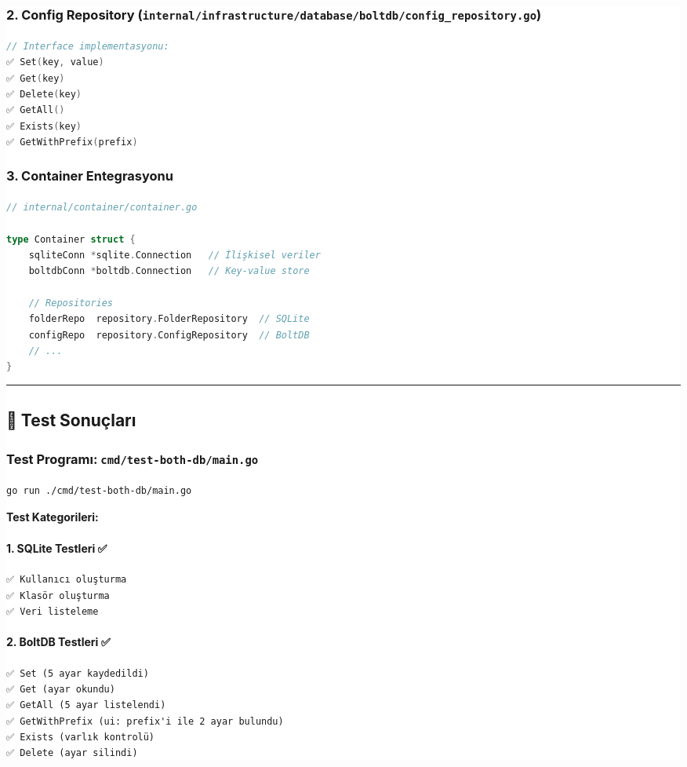 ### 2. **Config Repository** (`internal/infrastructure/database/boltdb/config_repository.go`)

```go
// Interface implementasyonu:
✅ Set(key, value)
✅ Get(key)
✅ Delete(key)
✅ GetAll()
✅ Exists(key)
✅ GetWithPrefix(prefix)
```

### 3. **Container Entegrasyonu**

```go
// internal/container/container.go

type Container struct {
    sqliteConn *sqlite.Connection   // İlişkisel veriler
    boltdbConn *boltdb.Connection   // Key-value store
    
    // Repositories
    folderRepo  repository.FolderRepository  // SQLite
    configRepo  repository.ConfigRepository  // BoltDB
    // ...
}
```

---

## 🧪 Test Sonuçları

### Test Programı: `cmd/test-both-db/main.go`

```bash
go run ./cmd/test-both-db/main.go
```

**Test Kategorileri:**

#### 1. **SQLite Testleri** ✅
```
✅ Kullanıcı oluşturma
✅ Klasör oluşturma
✅ Veri listeleme
```

#### 2. **BoltDB Testleri** ✅
```
✅ Set (5 ayar kaydedildi)
✅ Get (ayar okundu)
✅ GetAll (5 ayar listelendi)
✅ GetWithPrefix (ui: prefix'i ile 2 ayar bulundu)
✅ Exists (varlık kontrolü)
✅ Delete (ayar silindi)
```
